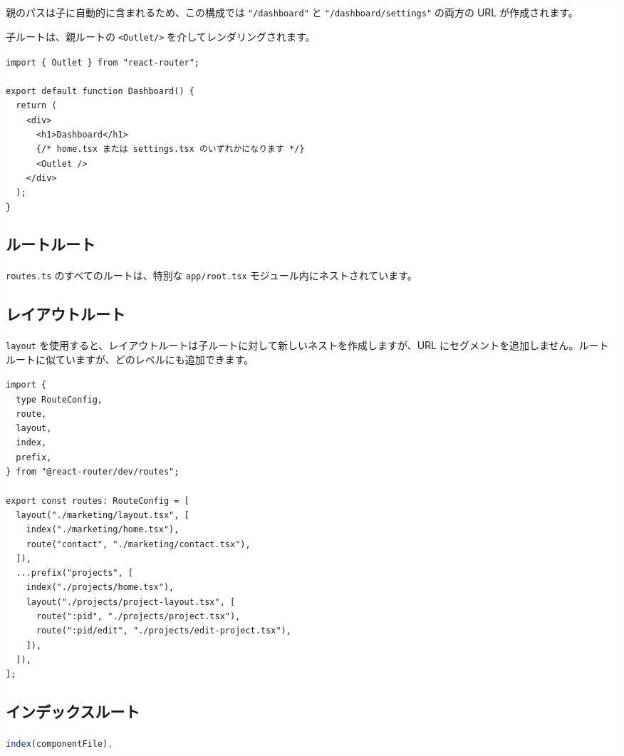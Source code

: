 親のパスは子に自動的に含まれるため、この構成では `"/dashboard"` と `"/dashboard/settings"` の両方の URL が作成されます。

子ルートは、親ルートの `<Outlet/>` を介してレンダリングされます。

```tsx filename=app/dashboard.tsx
import { Outlet } from "react-router";

export default function Dashboard() {
  return (
    <div>
      <h1>Dashboard</h1>
      {/* home.tsx または settings.tsx のいずれかになります */}
      <Outlet />
    </div>
  );
}
```

## ルートルート

`routes.ts` のすべてのルートは、特別な `app/root.tsx` モジュール内にネストされています。

## レイアウトルート

`layout` を使用すると、レイアウトルートは子ルートに対して新しいネストを作成しますが、URL にセグメントを追加しません。ルートルートに似ていますが、どのレベルにも追加できます。

```tsx filename=app/routes.ts lines=[10,16]
import {
  type RouteConfig,
  route,
  layout,
  index,
  prefix,
} from "@react-router/dev/routes";

export const routes: RouteConfig = [
  layout("./marketing/layout.tsx", [
    index("./marketing/home.tsx"),
    route("contact", "./marketing/contact.tsx"),
  ]),
  ...prefix("projects", [
    index("./projects/home.tsx"),
    layout("./projects/project-layout.tsx", [
      route(":pid", "./projects/project.tsx"),
      route(":pid/edit", "./projects/edit-project.tsx"),
    ]),
  ]),
];
```

## インデックスルート

```ts
index(componentFile),
```


[file-route-conventions]: ../misc/file-route-conventions
[outlet]: ../../api/react-router/Outlet